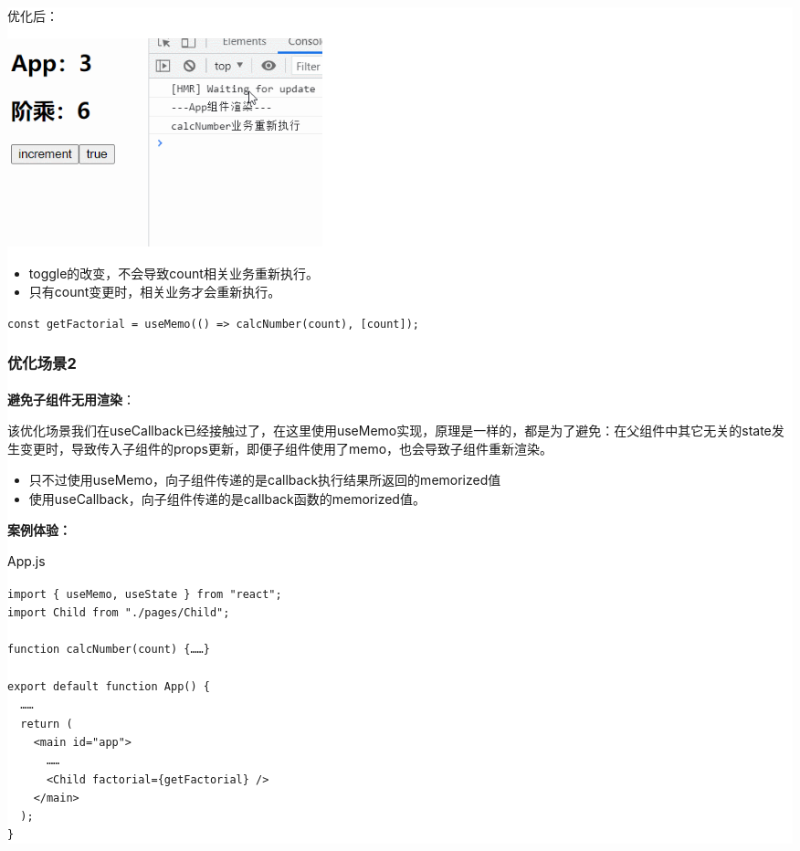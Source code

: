 优化后：

<img src="hooks高级.assets/004.gif" alt="004" style="zoom:80%;" />

* toggle的改变，不会导致count相关业务重新执行。
* 只有count变更时，相关业务才会重新执行。

```
const getFactorial = useMemo(() => calcNumber(count), [count]);
```

### 优化场景2

**避免子组件无用渲染**：

​	该优化场景我们在useCallback已经接触过了，在这里使用useMemo实现，原理是一样的，都是为了避免：在父组件中其它无关的state发生变更时，导致传入子组件的props更新，即便子组件使用了memo，也会导致子组件重新渲染。

* 只不过使用useMemo，向子组件传递的是callback执行结果所返回的memorized值
* 使用useCallback，向子组件传递的是callback函数的memorized值。

**案例体验：**

App.js

```
import { useMemo, useState } from "react";
import Child from "./pages/Child";

function calcNumber(count) {……}

export default function App() {
  ……
  return (
    <main id="app">
      ……
      <Child factorial={getFactorial} />
    </main>
  );
}
```
